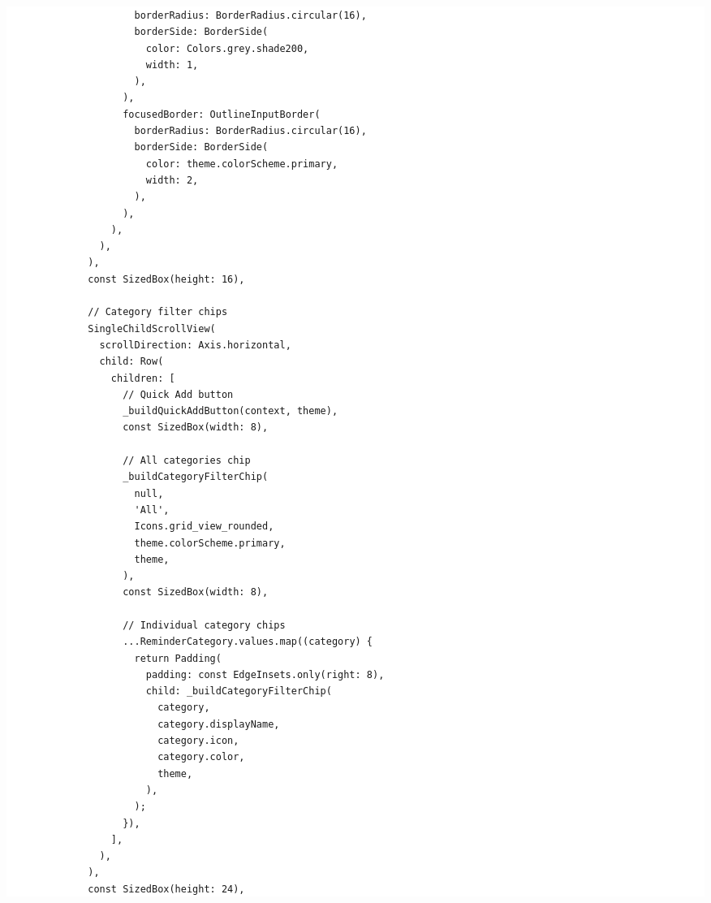                           borderRadius: BorderRadius.circular(16),
                          borderSide: BorderSide(
                            color: Colors.grey.shade200,
                            width: 1,
                          ),
                        ),
                        focusedBorder: OutlineInputBorder(
                          borderRadius: BorderRadius.circular(16),
                          borderSide: BorderSide(
                            color: theme.colorScheme.primary,
                            width: 2,
                          ),
                        ),
                      ),
                    ),
                  ),
                  const SizedBox(height: 16),
                  
                  // Category filter chips
                  SingleChildScrollView(
                    scrollDirection: Axis.horizontal,
                    child: Row(
                      children: [
                        // Quick Add button
                        _buildQuickAddButton(context, theme),
                        const SizedBox(width: 8),
                        
                        // All categories chip
                        _buildCategoryFilterChip(
                          null,
                          'All',
                          Icons.grid_view_rounded,
                          theme.colorScheme.primary,
                          theme,
                        ),
                        const SizedBox(width: 8),
                        
                        // Individual category chips
                        ...ReminderCategory.values.map((category) {
                          return Padding(
                            padding: const EdgeInsets.only(right: 8),
                            child: _buildCategoryFilterChip(
                              category,
                              category.displayName,
                              category.icon,
                              category.color,
                              theme,
                            ),
                          );
                        }),
                      ],
                    ),
                  ),
                  const SizedBox(height: 24),
                  